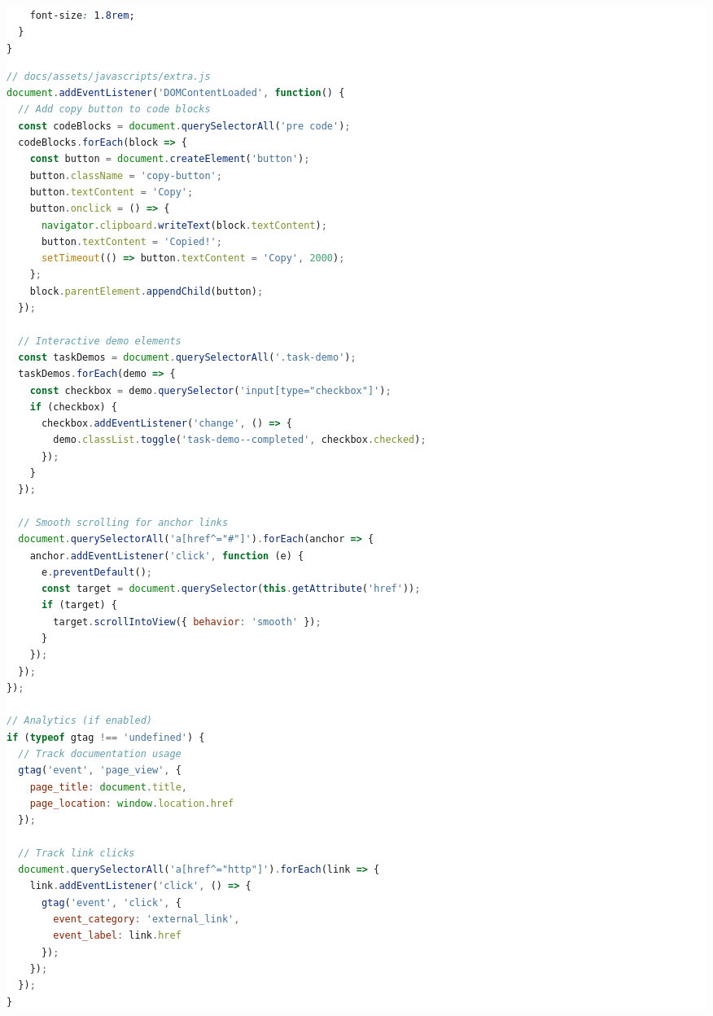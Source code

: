 ```css
    font-size: 1.8rem;
  }
}
```

```javascript
// docs/assets/javascripts/extra.js
document.addEventListener('DOMContentLoaded', function() {
  // Add copy button to code blocks
  const codeBlocks = document.querySelectorAll('pre code');
  codeBlocks.forEach(block => {
    const button = document.createElement('button');
    button.className = 'copy-button';
    button.textContent = 'Copy';
    button.onclick = () => {
      navigator.clipboard.writeText(block.textContent);
      button.textContent = 'Copied!';
      setTimeout(() => button.textContent = 'Copy', 2000);
    };
    block.parentElement.appendChild(button);
  });

  // Interactive demo elements
  const taskDemos = document.querySelectorAll('.task-demo');
  taskDemos.forEach(demo => {
    const checkbox = demo.querySelector('input[type="checkbox"]');
    if (checkbox) {
      checkbox.addEventListener('change', () => {
        demo.classList.toggle('task-demo--completed', checkbox.checked);
      });
    }
  });

  // Smooth scrolling for anchor links
  document.querySelectorAll('a[href^="#"]').forEach(anchor => {
    anchor.addEventListener('click', function (e) {
      e.preventDefault();
      const target = document.querySelector(this.getAttribute('href'));
      if (target) {
        target.scrollIntoView({ behavior: 'smooth' });
      }
    });
  });
});

// Analytics (if enabled)
if (typeof gtag !== 'undefined') {
  // Track documentation usage
  gtag('event', 'page_view', {
    page_title: document.title,
    page_location: window.location.href
  });
  
  // Track link clicks
  document.querySelectorAll('a[href^="http"]').forEach(link => {
    link.addEventListener('click', () => {
      gtag('event', 'click', {
        event_category: 'external_link',
        event_label: link.href
      });
    });
  });
}
```